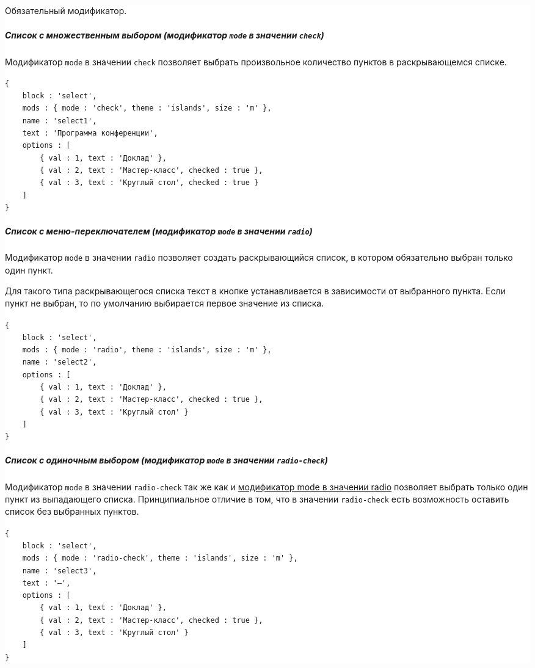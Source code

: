 Обязательный модификатор.

<a name="mode-check"></a>
##### Список с множественным выбором (модификатор `mode` в значении `check`)

Модификатор `mode` в значении `check` позволяет выбрать произвольное количество пунктов в раскрывающемся списке.

```bemjson
{
    block : 'select',
    mods : { mode : 'check', theme : 'islands', size : 'm' },
    name : 'select1',
    text : 'Программа конференции',
    options : [
        { val : 1, text : 'Доклад' },
        { val : 2, text : 'Мастер-класс', checked : true },
        { val : 3, text : 'Круглый стол', checked : true }
    ]
}
```


<a name="mode-radio"></a>
##### Список с меню-переключателем (модификатор `mode` в значении `radio`)

Модификатор `mode` в значении `radio` позволяет создать раскрывающийся список, в котором обязательно выбран только один пункт.

Для такого типа раскрывающегося списка текст в кнопке устанавливается в зависимости от выбранного пункта. Если пункт не выбран, то по умолчанию выбирается первое значение из списка.

```bemjson
{
    block : 'select',
    mods : { mode : 'radio', theme : 'islands', size : 'm' },
    name : 'select2',
    options : [
        { val : 1, text : 'Доклад' },
        { val : 2, text : 'Мастер-класс', checked : true },
        { val : 3, text : 'Круглый стол' }
    ]
}
```

<a name="mode-radiocheck"></a>
##### Список с одиночным выбором (модификатор `mode` в значении `radio-check`)

Модификатор `mode` в значении `radio-check` так же как и <a href="#mode-radio">модификатор mode в значении radio</a> позволяет выбрать только один пункт из выпадающего списка. Принципиальное отличие в том, что в значении `radio-check` есть возможность оставить список без выбранных пунктов.

```bemjson
{
    block : 'select',
    mods : { mode : 'radio-check', theme : 'islands', size : 'm' },
    name : 'select3',
    text : '—',
    options : [
        { val : 1, text : 'Доклад' },
        { val : 2, text : 'Мастер-класс', checked : true },
        { val : 3, text : 'Круглый стол' }
    ]
}
```
